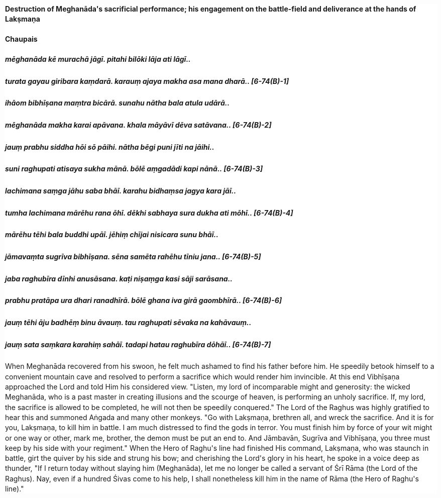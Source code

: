 #### Destruction of Meghanāda's sacrificial performance; his engagement on the battle-field and deliverance at the hands of Lakṣmaṇa

#### Chaupais

##### mēghanāda kē murachā jāgī. pitahi bilōki lāja ati lāgī..
##### turata gayau giribara kaṃdarā. karauṃ ajaya makha asa mana dharā.. [6-74(B)-1]
##### ihāom bibhīṣana maṃtra bicārā. sunahu nātha bala atula udārā..
##### mēghanāda makha karai apāvana. khala māyāvī dēva satāvana.. [6-74(B)-2]
##### jauṃ prabhu siddha hōi sō pāihi. nātha bēgi puni jīti na jāihi..
##### suni raghupati atisaya sukha mānā. bōlē aṃgadādi kapi nānā.. [6-74(B)-3]
##### lachimana saṃga jāhu saba bhāī. karahu bidhaṃsa jagya kara jāī..
##### tumha lachimana mārēhu rana ōhī. dēkhi sabhaya sura dukha ati mōhī.. [6-74(B)-4]
##### mārēhu tēhi bala buddhi upāī. jēhiṃ chījai nisicara sunu bhāī..
##### jāmavaṃta sugrīva bibhīṣana. sēna samēta rahēhu tīniu jana.. [6-74(B)-5]
##### jaba raghubīra dīnhi anusāsana. kaṭi niṣaṃga kasi sāji sarāsana..
##### prabhu pratāpa ura dhari ranadhīrā. bōlē ghana iva girā gaombhīrā.. [6-74(B)-6]
##### jauṃ tēhi āju badhēṃ binu āvauṃ. tau raghupati sēvaka na kahāvauṃ..
##### jauṃ sata saṃkara karahiṃ sahāī. tadapi hatau raghubīra dōhāī.. [6-74(B)-7]

When Meghanāda recovered from his swoon, he felt much ashamed to find his father before him. He speedily betook himself to a convenient mountain cave and resolved to perform a sacrifice which would render him invincible. At this end Vibhīṣaṇa approached the Lord and told Him his considered view. "Listen, my lord of incomparable might and generosity: the wicked Meghanāda, who is a past master in creating illusions and the scourge of heaven, is performing an unholy sacrifice. If, my lord, the sacrifice is allowed to be completed, he will not then be speedily conquered." The Lord of the Raghus was highly gratified to hear this and summoned Aṅgada and many other monkeys. "Go with Lakṣmaṇa, brethren all, and wreck the sacrifice. And it is for you, Lakṣmaṇa, to kill him in battle. I am much distressed to find the gods in terror. You must finish him by force of your wit might or one way or other, mark me, brother, the demon must be put an end to. And Jāmbavān, Sugrīva and Vibhīṣaṇa, you three must keep by his side with your regiment." When the Hero of Raghu's line had finished His command, Lakṣmaṇa, who was staunch in battle, girt the quiver by his side and strung his bow; and cherishing the Lord's glory in his heart, he spoke in a voice deep as thunder, "If I return today without slaying him (Meghanāda), let me no longer be called a servant of Śrī Rāma (the Lord of the Raghus). Nay, even if a hundred Śivas come to his help, I shall nonetheless kill him in the name of Rāma (the Hero of Raghu's line)."
